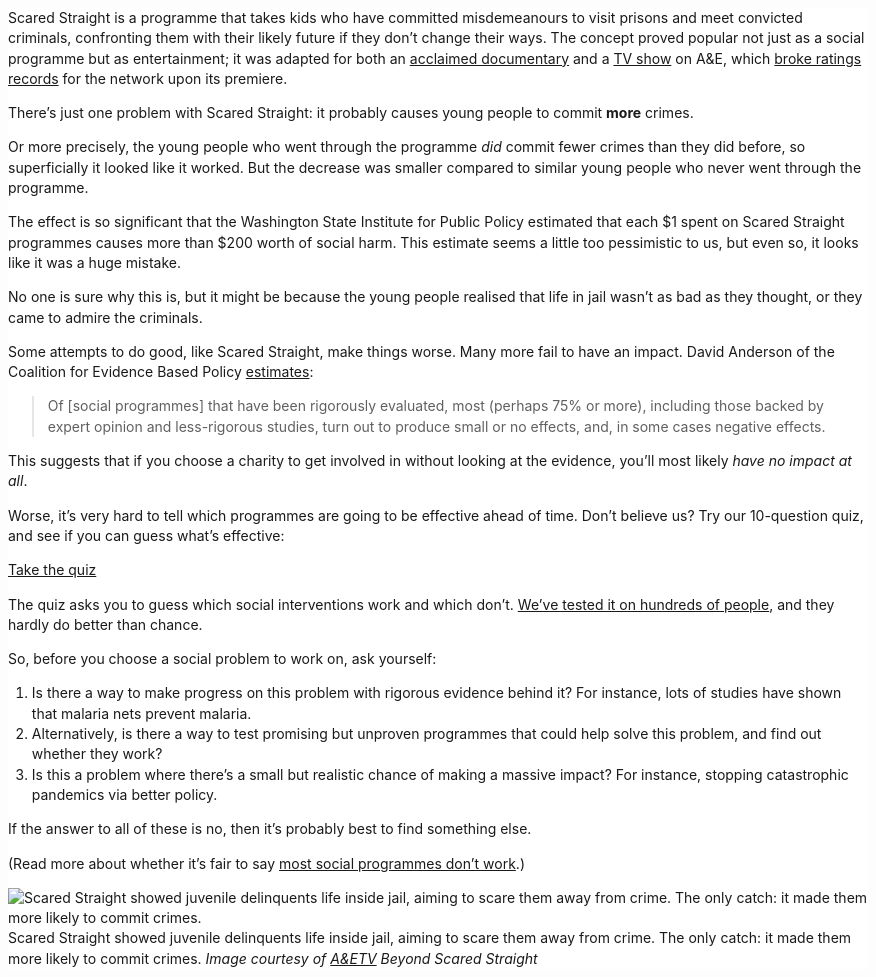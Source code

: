 Scared Straight is a programme that takes kids who have committed misdemeanours to visit prisons and meet convicted criminals, confronting them with their likely future if they don’t change their ways. The concept proved popular not just as a social programme but as entertainment; it was adapted for both an [acclaimed documentary](https://en.wikipedia.org/wiki/Scared_Straight!) and a [TV show](https://web.archive.org/web/20170428230636/http://www.aetv.com/shows/beyond-scared-straight) on A&E, which [broke ratings records](https://web.archive.org/web/20170428230632/http://deadline.com/2011/01/beyond-scared-straight-premiere-sets-ae-ratings-record-96698/) for the network upon its premiere.

There’s just one problem with Scared Straight: it probably causes young people to commit **more** crimes.

Or more precisely, the young people who went through the programme _did_ commit fewer crimes than they did before, so superficially it looked like it worked. But the decrease was smaller compared to similar young people who never went through the programme.

The effect is so significant that the Washington State Institute for Public Policy estimated that each $1 spent on Scared Straight programmes causes more than $200 worth of social harm. This estimate seems a little too pessimistic to us, but even so, it looks like it was a huge mistake.

No one is sure why this is, but it might be because the young people realised that life in jail wasn’t as bad as they thought, or they came to admire the criminals.

Some attempts to do good, like Scared Straight, make things worse. Many more fail to have an impact. David Anderson of the Coalition for Evidence Based Policy [estimates](https://80000hours.org/articles/effective-social-program/):

> Of \[social programmes\] that have been rigorously evaluated, most (perhaps 75% or more), including those backed by expert opinion and less-rigorous studies, turn out to produce small or no effects, and, in some cases negative effects.

This suggests that if you choose a charity to get involved in without looking at the evidence, you’ll most likely _have no impact at all_.

Worse, it’s very hard to tell which programmes are going to be effective ahead of time. Don’t believe us? Try our 10-question quiz, and see if you can guess what’s effective:

[Take the quiz](https://programs.clearerthinking.org/can_you_guess_which_charities_work.html "")

The quiz asks you to guess which social interventions work and which don’t. [We’ve tested it on hundreds of people](http://www.vox.com/2015/8/13/9148123/quiz-which-programs-work), and they hardly do better than chance.

So, before you choose a social problem to work on, ask yourself:

1. Is there a way to make progress on this problem with rigorous evidence behind it? For instance, lots of studies have shown that malaria nets prevent malaria.
2. Alternatively, is there a way to test promising but unproven programmes that could help solve this problem, and find out whether they work?
3. Is this a problem where there’s a small but realistic chance of making a massive impact? For instance, stopping catastrophic pandemics via better policy.

If the answer to all of these is no, then it’s probably best to find something else.

(Read more about whether it’s fair to say [most social programmes don’t work](https://80000hours.org/articles/effective-social-program/).)

![Scared Straight showed juvenile delinquents life inside jail, aiming to scare them away from crime. The only catch: it made them more likely to commit crimes.](https://80000hours.org/wp-content/uploads/2017/07/scared-straight.jpg)Scared Straight showed juvenile delinquents life inside jail, aiming to scare them away from crime. The only catch: it made them more likely to commit crimes. _Image courtesy of [A&ETV](http://www.aetv.com/shows/beyond-scared-straight/season-9/episode-9) Beyond Scared Straight_

